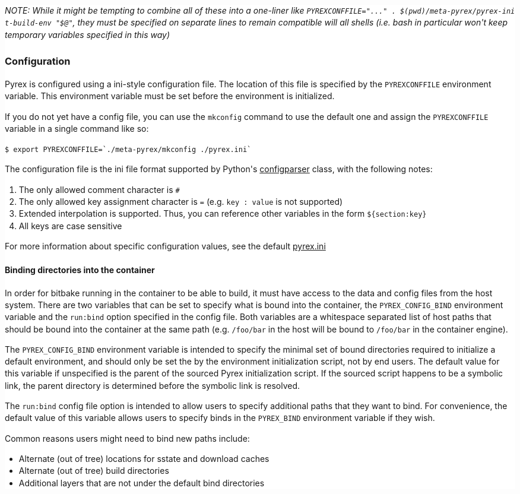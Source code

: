 *NOTE: While it might be tempting to combine all of these into a one-liner like
`PYREXCONFFILE="..." . $(pwd)/meta-pyrex/pyrex-init-build-env "$@"`, they must
be specified on separate lines to remain compatible will all shells (i.e. bash
in particular won't keep temporary variables specified in this way)*

### Configuration
Pyrex is configured using a ini-style configuration file. The location of this
file is specified by the `PYREXCONFFILE` environment variable. This environment
variable must be set before the environment is initialized.

If you do not yet have a config file, you can use the `mkconfig` command to use
the default one and assign the `PYREXCONFFILE` variable in a single command
like so:

```shell
$ export PYREXCONFFILE=`./meta-pyrex/mkconfig ./pyrex.ini`
```

The configuration file is the ini file format supported by Python's
[configparser](https://docs.python.org/3/library/configparser.html) class, with
the following notes:
1. The only allowed comment character is `#`
2. The only allowed key assignment character is `=` (e.g. `key : value` is not
   supported)
3. Extended interpolation is supported. Thus, you can reference other variables
   in the form `${section:key}`
4. All keys are case sensitive

For more information about specific configuration values, see the default
[pyrex.ini](./pyrex.ini)

#### Binding directories into the container
In order for bitbake running in the container to be able to build, it must have
access to the data and config files from the host system. There are two
variables that can be set to specify what is bound into the container, the
`PYREX_CONFIG_BIND` environment variable and the `run:bind` option specified in
the config file. Both variables are a whitespace separated list of host paths
that should be bound into the container at the same path (e.g. `/foo/bar` in
the host will be bound to `/foo/bar` in the container engine).

The `PYREX_CONFIG_BIND` environment variable is intended to specify the minimal
set of bound directories required to initialize a default environment, and
should only be set the by the environment initialization script, not by end
users. The default value for this variable if unspecified is the parent of the
sourced Pyrex initialization script. If the sourced script happens to be a
symbolic link, the parent directory is determined before the symbolic link is
resolved.

The `run:bind` config file option is intended to allow users to specify
additional paths that they want to bind. For convenience, the default value of
this variable allows users to specify binds in the `PYREX_BIND` environment
variable if they wish.

Common reasons users might need to bind new paths include:
* Alternate (out of tree) locations for sstate and download caches
* Alternate (out of tree) build directories
* Additional layers that are not under the default bind directories
